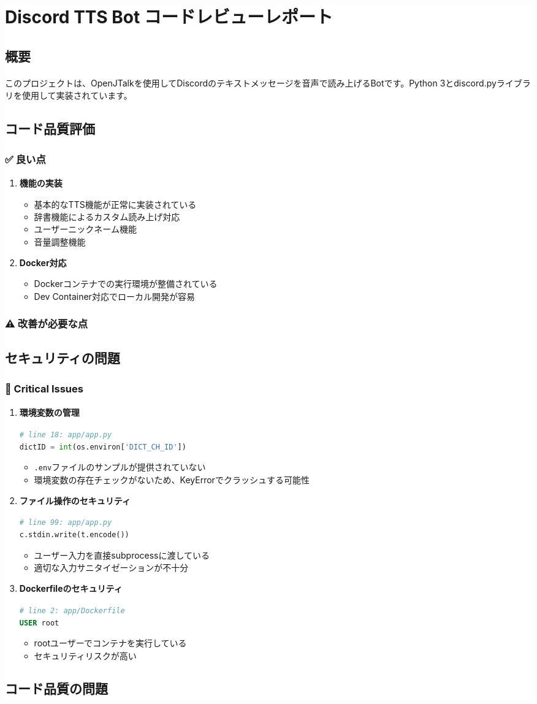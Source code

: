 # Discord TTS Bot コードレビューレポート

## 概要
このプロジェクトは、OpenJTalkを使用してDiscordのテキストメッセージを音声で読み上げるBotです。Python 3とdiscord.pyライブラリを使用して実装されています。

## コード品質評価

### ✅ 良い点

1. **機能の実装**
   - 基本的なTTS機能が正常に実装されている
   - 辞書機能によるカスタム読み上げ対応
   - ユーザーニックネーム機能
   - 音量調整機能

2. **Docker対応**
   - Dockerコンテナでの実行環境が整備されている
   - Dev Container対応でローカル開発が容易

### ⚠️ 改善が必要な点

## セキュリティの問題

### 🔴 Critical Issues

1. **環境変数の管理**
   ```python
   # line 18: app/app.py
   dictID = int(os.environ['DICT_CH_ID'])
   ```
   - `.env`ファイルのサンプルが提供されていない
   - 環境変数の存在チェックがないため、KeyErrorでクラッシュする可能性

2. **ファイル操作のセキュリティ**
   ```python
   # line 99: app/app.py  
   c.stdin.write(t.encode())
   ```
   - ユーザー入力を直接subprocessに渡している
   - 適切な入力サニタイゼーションが不十分

3. **Dockerfileのセキュリティ**
   ```dockerfile
   # line 2: app/Dockerfile
   USER root
   ```
   - rootユーザーでコンテナを実行している
   - セキュリティリスクが高い

## コード品質の問題
